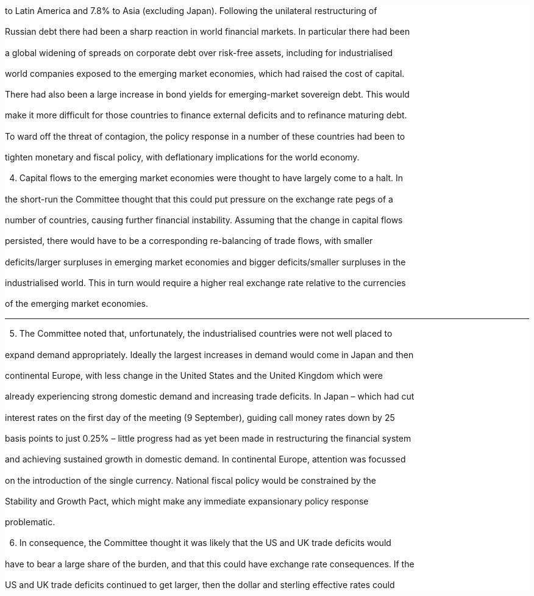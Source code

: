 to Latin America and 7.8% to Asia (excluding Japan). Following the unilateral restructuring of

Russian debt there had been a sharp reaction in world financial markets. In particular there had been

a global widening of spreads on corporate debt over risk-free assets, including for industrialised

world companies exposed to the emerging market economies, which had raised the cost of capital.

There had also been a large increase in bond yields for emerging-market sovereign debt. This would

make it more difficult for those countries to finance external deficits and to refinance maturing debt.

To ward off the threat of contagion, the policy response in a number of these countries had been to

tighten monetary and fiscal policy, with deflationary implications for the world economy.

4. Capital flows to the emerging market economies were thought to have largely come to a halt. In

the short-run the Committee thought that this could put pressure on the exchange rate pegs of a

number of countries, causing further financial instability. Assuming that the change in capital flows

persisted, there would have to be a corresponding re-balancing of trade flows, with smaller

deficits/larger surpluses in emerging market economies and bigger deficits/smaller surpluses in the

industrialised world. This in turn would require a higher real exchange rate relative to the currencies

of the emerging market economies.


-----

5. The Committee noted that, unfortunately, the industrialised countries were not well placed to

expand demand appropriately. Ideally the largest increases in demand would come in Japan and then

continental Europe, with less change in the United States and the United Kingdom which were

already experiencing strong domestic demand and increasing trade deficits. In Japan – which had cut

interest rates on the first day of the meeting (9 September), guiding call money rates down by 25

basis points to just 0.25% – little progress had as yet been made in restructuring the financial system

and achieving sustained growth in domestic demand. In continental Europe, attention was focussed

on the introduction of the single currency. National fiscal policy would be constrained by the

Stability and Growth Pact, which might make any immediate expansionary policy response

problematic.

6. In consequence, the Committee thought it was likely that the US and UK trade deficits would

have to bear a large share of the burden, and that this could have exchange rate consequences. If the

US and UK trade deficits continued to get larger, then the dollar and sterling effective rates could
